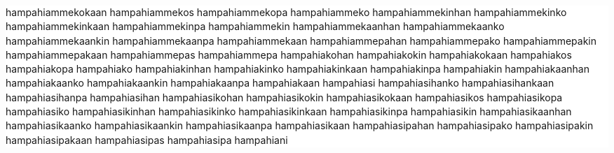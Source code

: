 hampahiammekokaan
hampahiammekos
hampahiammekopa
hampahiammeko
hampahiammekinhan
hampahiammekinko
hampahiammekinkaan
hampahiammekinpa
hampahiammekin
hampahiammekaanhan
hampahiammekaanko
hampahiammekaankin
hampahiammekaanpa
hampahiammekaan
hampahiammepahan
hampahiammepako
hampahiammepakin
hampahiammepakaan
hampahiammepas
hampahiammepa
hampahiakohan
hampahiakokin
hampahiakokaan
hampahiakos
hampahiakopa
hampahiako
hampahiakinhan
hampahiakinko
hampahiakinkaan
hampahiakinpa
hampahiakin
hampahiakaanhan
hampahiakaanko
hampahiakaankin
hampahiakaanpa
hampahiakaan
hampahiasi
hampahiasihanko
hampahiasihankaan
hampahiasihanpa
hampahiasihan
hampahiasikohan
hampahiasikokin
hampahiasikokaan
hampahiasikos
hampahiasikopa
hampahiasiko
hampahiasikinhan
hampahiasikinko
hampahiasikinkaan
hampahiasikinpa
hampahiasikin
hampahiasikaanhan
hampahiasikaanko
hampahiasikaankin
hampahiasikaanpa
hampahiasikaan
hampahiasipahan
hampahiasipako
hampahiasipakin
hampahiasipakaan
hampahiasipas
hampahiasipa
hampahiani